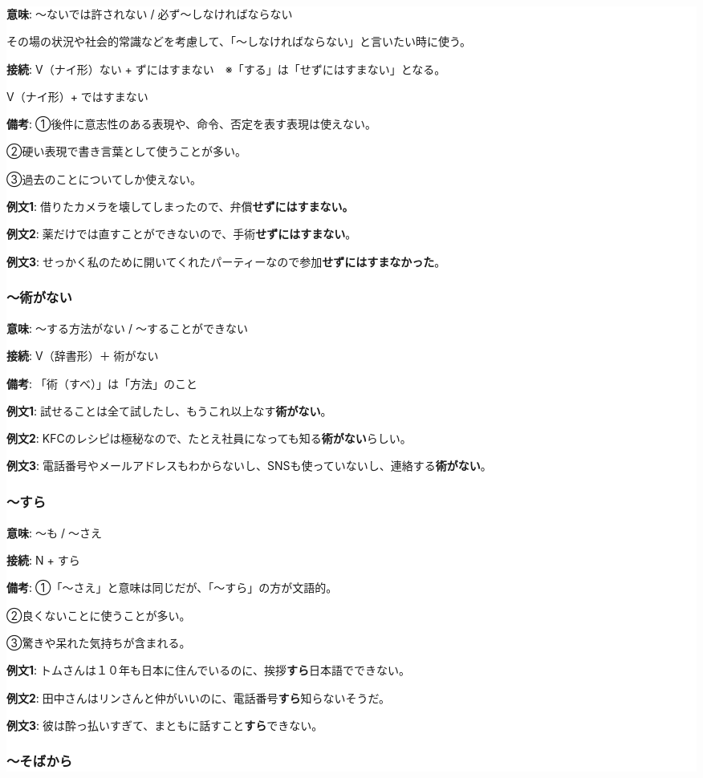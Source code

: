 **意味**: 〜ないでは許されない / 必ず〜しなければならない



その場の状況や社会的常識などを考慮して、「〜しなければならない」と言いたい時に使う。

**接続**: 
V（ナイ形）ない + ずにはすまない　※「する」は「せずにはすまない」となる。

V（ナイ形）+ ではすまない


**備考**: 
①後件に意志性のある表現や、命令、否定を表す表現は使えない。

②硬い表現で書き言葉として使うことが多い。

③過去のことについてしか使えない。

**例文1**: 借りたカメラを壊してしまったので、弁償**せずにはすまない。**

**例文2**: 薬だけでは直すことができないので、手術**せずにはすまない**。

**例文3**: せっかく私のために開いてくれたパーティーなので参加**せずにはすまなかった**。

### 〜術がない

**意味**: 〜する方法がない / 〜することができない

**接続**: 
V（辞書形）＋ 術がない


**備考**: 
「術（すべ）」は「方法」のこと

**例文1**: 試せることは全て試したし、もうこれ以上なす**術がない**。

**例文2**: KFCのレシピは極秘なので、たとえ社員になっても知る**術がない**らしい。

**例文3**: 電話番号やメールアドレスもわからないし、SNSも使っていないし、連絡する**術がない**。

### 〜すら

**意味**: 〜も / 〜さえ

**接続**: 
N + すら


**備考**: 
①「〜さえ」と意味は同じだが、「〜すら」の方が文語的。

②良くないことに使うことが多い。

③驚きや呆れた気持ちが含まれる。

**例文1**: トムさんは１０年も日本に住んでいるのに、挨拶**すら**日本語でできない。

**例文2**: 田中さんはリンさんと仲がいいのに、電話番号**すら**知らないそうだ。

**例文3**: 彼は酔っ払いすぎて、まともに話すこと**すら**できない。

### 〜そばから
